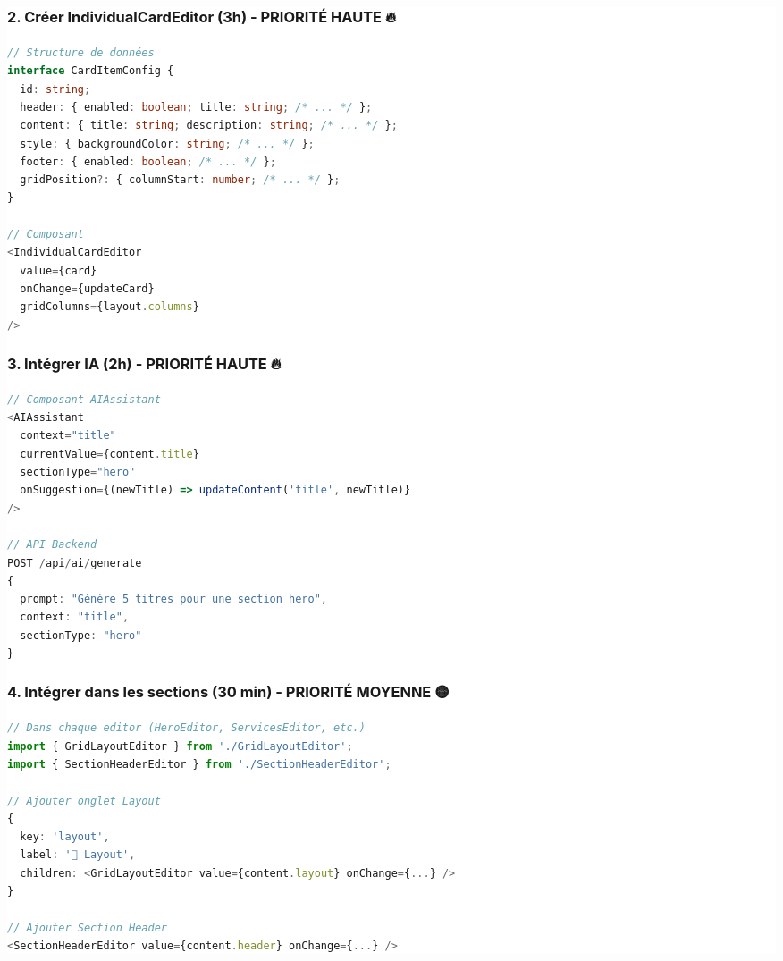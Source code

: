 ### 2. Créer IndividualCardEditor (3h) - PRIORITÉ HAUTE 🔥

```typescript
// Structure de données
interface CardItemConfig {
  id: string;
  header: { enabled: boolean; title: string; /* ... */ };
  content: { title: string; description: string; /* ... */ };
  style: { backgroundColor: string; /* ... */ };
  footer: { enabled: boolean; /* ... */ };
  gridPosition?: { columnStart: number; /* ... */ };
}

// Composant
<IndividualCardEditor
  value={card}
  onChange={updateCard}
  gridColumns={layout.columns}
/>
```

### 3. Intégrer IA (2h) - PRIORITÉ HAUTE 🔥

```typescript
// Composant AIAssistant
<AIAssistant
  context="title"
  currentValue={content.title}
  sectionType="hero"
  onSuggestion={(newTitle) => updateContent('title', newTitle)}
/>

// API Backend
POST /api/ai/generate
{
  prompt: "Génère 5 titres pour une section hero",
  context: "title",
  sectionType: "hero"
}
```

### 4. Intégrer dans les sections (30 min) - PRIORITÉ MOYENNE 🟡

```typescript
// Dans chaque editor (HeroEditor, ServicesEditor, etc.)
import { GridLayoutEditor } from './GridLayoutEditor';
import { SectionHeaderEditor } from './SectionHeaderEditor';

// Ajouter onglet Layout
{
  key: 'layout',
  label: '📐 Layout',
  children: <GridLayoutEditor value={content.layout} onChange={...} />
}

// Ajouter Section Header
<SectionHeaderEditor value={content.header} onChange={...} />
```
